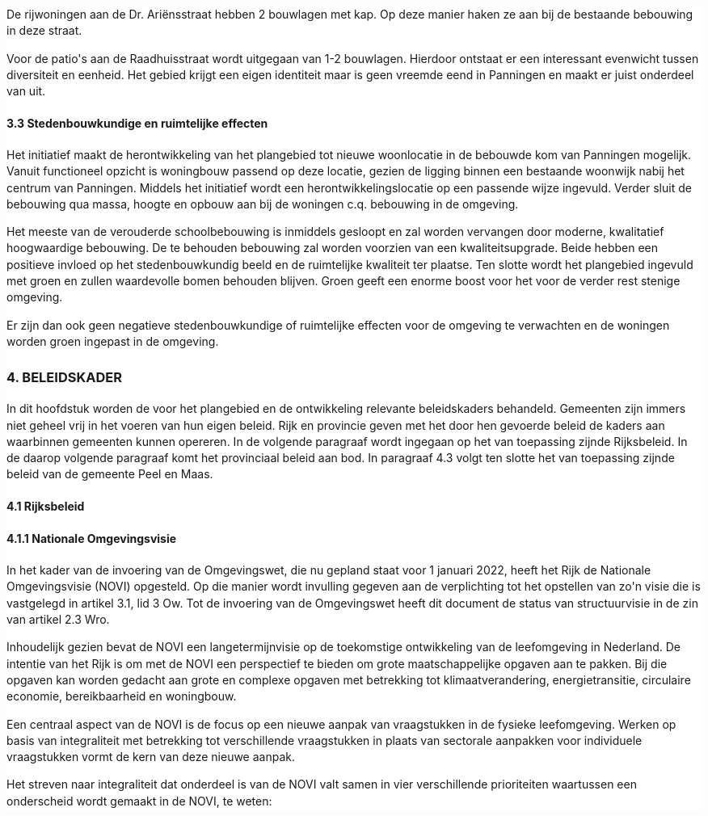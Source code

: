 De rijwoningen aan de Dr. Ariënsstraat hebben 2 bouwlagen met kap. Op deze manier haken ze aan bij de bestaande bebouwing in deze straat.

Voor de patio's aan de Raadhuisstraat wordt uitgegaan van 1-2 bouwlagen. Hierdoor ontstaat er een interessant evenwicht tussen diversiteit en eenheid. Het gebied krijgt een eigen identiteit maar is geen vreemde eend in Panningen en maakt er juist onderdeel van uit.

#### <span id="page-14-0"></span>**3.3 Stedenbouwkundige en ruimtelijke effecten**

Het initiatief maakt de herontwikkeling van het plangebied tot nieuwe woonlocatie in de bebouwde kom van Panningen mogelijk. Vanuit functioneel opzicht is woningbouw passend op deze locatie, gezien de ligging binnen een bestaande woonwijk nabij het centrum van Panningen. Middels het initiatief wordt een herontwikkelingslocatie op een passende wijze ingevuld. Verder sluit de bebouwing qua massa, hoogte en opbouw aan bij de woningen c.q. bebouwing in de omgeving.

Het meeste van de verouderde schoolbebouwing is inmiddels gesloopt en zal worden vervangen door moderne, kwalitatief hoogwaardige bebouwing. De te behouden bebouwing zal worden voorzien van een kwaliteitsupgrade. Beide hebben een positieve invloed op het stedenbouwkundig beeld en de ruimtelijke kwaliteit ter plaatse. Ten slotte wordt het plangebied ingevuld met groen en zullen waardevolle bomen behouden blijven. Groen geeft een enorme boost voor het voor de verder rest stenige omgeving.

Er zijn dan ook geen negatieve stedenbouwkundige of ruimtelijke effecten voor de omgeving te verwachten en de woningen worden groen ingepast in de omgeving.

### <span id="page-15-0"></span>**4. BELEIDSKADER**

In dit hoofdstuk worden de voor het plangebied en de ontwikkeling relevante beleidskaders behandeld. Gemeenten zijn immers niet geheel vrij in het voeren van hun eigen beleid. Rijk en provincie geven met het door hen gevoerde beleid de kaders aan waarbinnen gemeenten kunnen opereren. In de volgende paragraaf wordt ingegaan op het van toepassing zijnde Rijksbeleid. In de daarop volgende paragraaf komt het provinciaal beleid aan bod. In paragraaf 4.3 volgt ten slotte het van toepassing zijnde beleid van de gemeente Peel en Maas.

#### <span id="page-15-1"></span>**4.1 Rijksbeleid**

#### **4.1.1 Nationale Omgevingsvisie**

In het kader van de invoering van de Omgevingswet, die nu gepland staat voor 1 januari 2022, heeft het Rijk de Nationale Omgevingsvisie (NOVI) opgesteld. Op die manier wordt invulling gegeven aan de verplichting tot het opstellen van zo'n visie die is vastgelegd in artikel 3.1, lid 3 Ow. Tot de invoering van de Omgevingswet heeft dit document de status van structuurvisie in de zin van artikel 2.3 Wro.

Inhoudelijk gezien bevat de NOVI een langetermijnvisie op de toekomstige ontwikkeling van de leefomgeving in Nederland. De intentie van het Rijk is om met de NOVI een perspectief te bieden om grote maatschappelijke opgaven aan te pakken. Bij die opgaven kan worden gedacht aan grote en complexe opgaven met betrekking tot klimaatverandering, energietransitie, circulaire economie, bereikbaarheid en woningbouw.

Een centraal aspect van de NOVI is de focus op een nieuwe aanpak van vraagstukken in de fysieke leefomgeving. Werken op basis van integraliteit met betrekking tot verschillende vraagstukken in plaats van sectorale aanpakken voor individuele vraagstukken vormt de kern van deze nieuwe aanpak.

Het streven naar integraliteit dat onderdeel is van de NOVI valt samen in vier verschillende prioriteiten waartussen een onderscheid wordt gemaakt in de NOVI, te weten:
